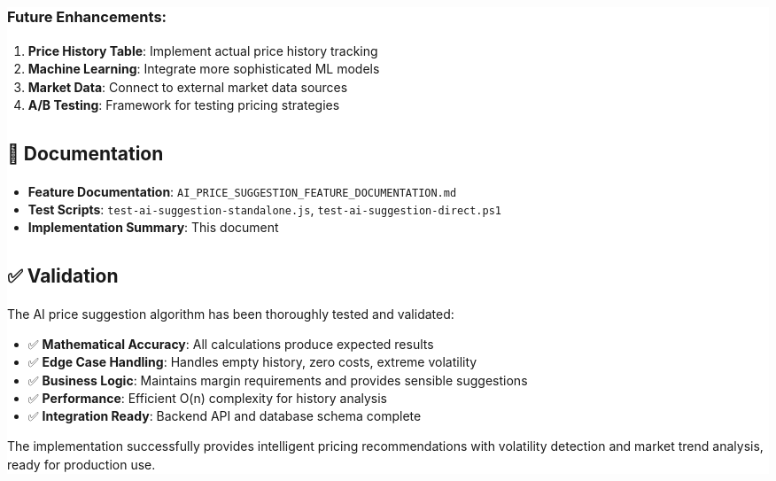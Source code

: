 ### Future Enhancements:
1. **Price History Table**: Implement actual price history tracking
2. **Machine Learning**: Integrate more sophisticated ML models
3. **Market Data**: Connect to external market data sources
4. **A/B Testing**: Framework for testing pricing strategies

## 📝 Documentation

- **Feature Documentation**: `AI_PRICE_SUGGESTION_FEATURE_DOCUMENTATION.md`
- **Test Scripts**: `test-ai-suggestion-standalone.js`, `test-ai-suggestion-direct.ps1`
- **Implementation Summary**: This document

## ✅ Validation

The AI price suggestion algorithm has been thoroughly tested and validated:

- ✅ **Mathematical Accuracy**: All calculations produce expected results
- ✅ **Edge Case Handling**: Handles empty history, zero costs, extreme volatility
- ✅ **Business Logic**: Maintains margin requirements and provides sensible suggestions
- ✅ **Performance**: Efficient O(n) complexity for history analysis
- ✅ **Integration Ready**: Backend API and database schema complete

The implementation successfully provides intelligent pricing recommendations with volatility detection and market trend analysis, ready for production use. 